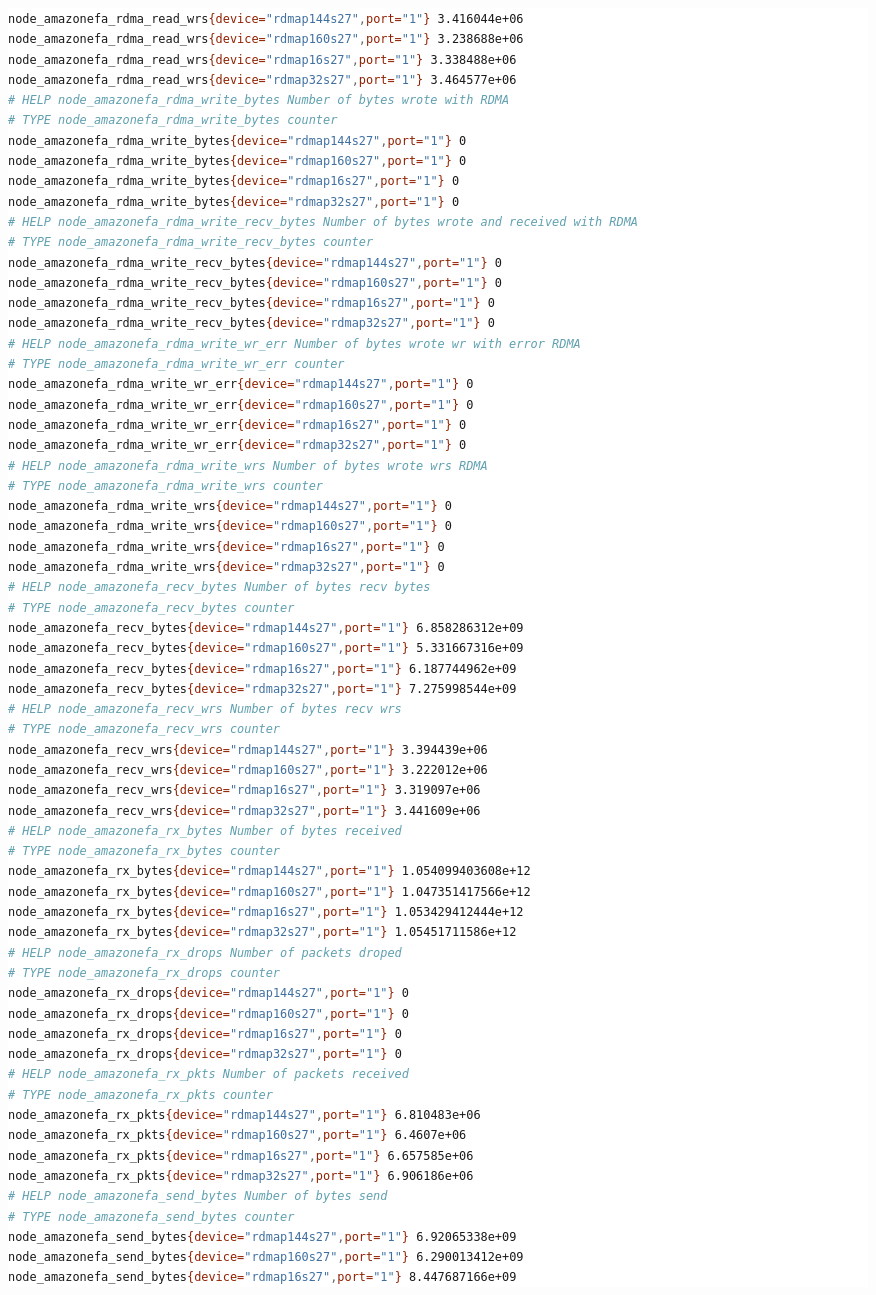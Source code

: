 ```bash
node_amazonefa_rdma_read_wrs{device="rdmap144s27",port="1"} 3.416044e+06
node_amazonefa_rdma_read_wrs{device="rdmap160s27",port="1"} 3.238688e+06
node_amazonefa_rdma_read_wrs{device="rdmap16s27",port="1"} 3.338488e+06
node_amazonefa_rdma_read_wrs{device="rdmap32s27",port="1"} 3.464577e+06
# HELP node_amazonefa_rdma_write_bytes Number of bytes wrote with RDMA
# TYPE node_amazonefa_rdma_write_bytes counter
node_amazonefa_rdma_write_bytes{device="rdmap144s27",port="1"} 0
node_amazonefa_rdma_write_bytes{device="rdmap160s27",port="1"} 0
node_amazonefa_rdma_write_bytes{device="rdmap16s27",port="1"} 0
node_amazonefa_rdma_write_bytes{device="rdmap32s27",port="1"} 0
# HELP node_amazonefa_rdma_write_recv_bytes Number of bytes wrote and received with RDMA
# TYPE node_amazonefa_rdma_write_recv_bytes counter
node_amazonefa_rdma_write_recv_bytes{device="rdmap144s27",port="1"} 0
node_amazonefa_rdma_write_recv_bytes{device="rdmap160s27",port="1"} 0
node_amazonefa_rdma_write_recv_bytes{device="rdmap16s27",port="1"} 0
node_amazonefa_rdma_write_recv_bytes{device="rdmap32s27",port="1"} 0
# HELP node_amazonefa_rdma_write_wr_err Number of bytes wrote wr with error RDMA
# TYPE node_amazonefa_rdma_write_wr_err counter
node_amazonefa_rdma_write_wr_err{device="rdmap144s27",port="1"} 0
node_amazonefa_rdma_write_wr_err{device="rdmap160s27",port="1"} 0
node_amazonefa_rdma_write_wr_err{device="rdmap16s27",port="1"} 0
node_amazonefa_rdma_write_wr_err{device="rdmap32s27",port="1"} 0
# HELP node_amazonefa_rdma_write_wrs Number of bytes wrote wrs RDMA
# TYPE node_amazonefa_rdma_write_wrs counter
node_amazonefa_rdma_write_wrs{device="rdmap144s27",port="1"} 0
node_amazonefa_rdma_write_wrs{device="rdmap160s27",port="1"} 0
node_amazonefa_rdma_write_wrs{device="rdmap16s27",port="1"} 0
node_amazonefa_rdma_write_wrs{device="rdmap32s27",port="1"} 0
# HELP node_amazonefa_recv_bytes Number of bytes recv bytes
# TYPE node_amazonefa_recv_bytes counter
node_amazonefa_recv_bytes{device="rdmap144s27",port="1"} 6.858286312e+09
node_amazonefa_recv_bytes{device="rdmap160s27",port="1"} 5.331667316e+09
node_amazonefa_recv_bytes{device="rdmap16s27",port="1"} 6.187744962e+09
node_amazonefa_recv_bytes{device="rdmap32s27",port="1"} 7.275998544e+09
# HELP node_amazonefa_recv_wrs Number of bytes recv wrs
# TYPE node_amazonefa_recv_wrs counter
node_amazonefa_recv_wrs{device="rdmap144s27",port="1"} 3.394439e+06
node_amazonefa_recv_wrs{device="rdmap160s27",port="1"} 3.222012e+06
node_amazonefa_recv_wrs{device="rdmap16s27",port="1"} 3.319097e+06
node_amazonefa_recv_wrs{device="rdmap32s27",port="1"} 3.441609e+06
# HELP node_amazonefa_rx_bytes Number of bytes received
# TYPE node_amazonefa_rx_bytes counter
node_amazonefa_rx_bytes{device="rdmap144s27",port="1"} 1.054099403608e+12
node_amazonefa_rx_bytes{device="rdmap160s27",port="1"} 1.047351417566e+12
node_amazonefa_rx_bytes{device="rdmap16s27",port="1"} 1.053429412444e+12
node_amazonefa_rx_bytes{device="rdmap32s27",port="1"} 1.05451711586e+12
# HELP node_amazonefa_rx_drops Number of packets droped
# TYPE node_amazonefa_rx_drops counter
node_amazonefa_rx_drops{device="rdmap144s27",port="1"} 0
node_amazonefa_rx_drops{device="rdmap160s27",port="1"} 0
node_amazonefa_rx_drops{device="rdmap16s27",port="1"} 0
node_amazonefa_rx_drops{device="rdmap32s27",port="1"} 0
# HELP node_amazonefa_rx_pkts Number of packets received
# TYPE node_amazonefa_rx_pkts counter
node_amazonefa_rx_pkts{device="rdmap144s27",port="1"} 6.810483e+06
node_amazonefa_rx_pkts{device="rdmap160s27",port="1"} 6.4607e+06
node_amazonefa_rx_pkts{device="rdmap16s27",port="1"} 6.657585e+06
node_amazonefa_rx_pkts{device="rdmap32s27",port="1"} 6.906186e+06
# HELP node_amazonefa_send_bytes Number of bytes send
# TYPE node_amazonefa_send_bytes counter
node_amazonefa_send_bytes{device="rdmap144s27",port="1"} 6.92065338e+09
node_amazonefa_send_bytes{device="rdmap160s27",port="1"} 6.290013412e+09
node_amazonefa_send_bytes{device="rdmap16s27",port="1"} 8.447687166e+09
```